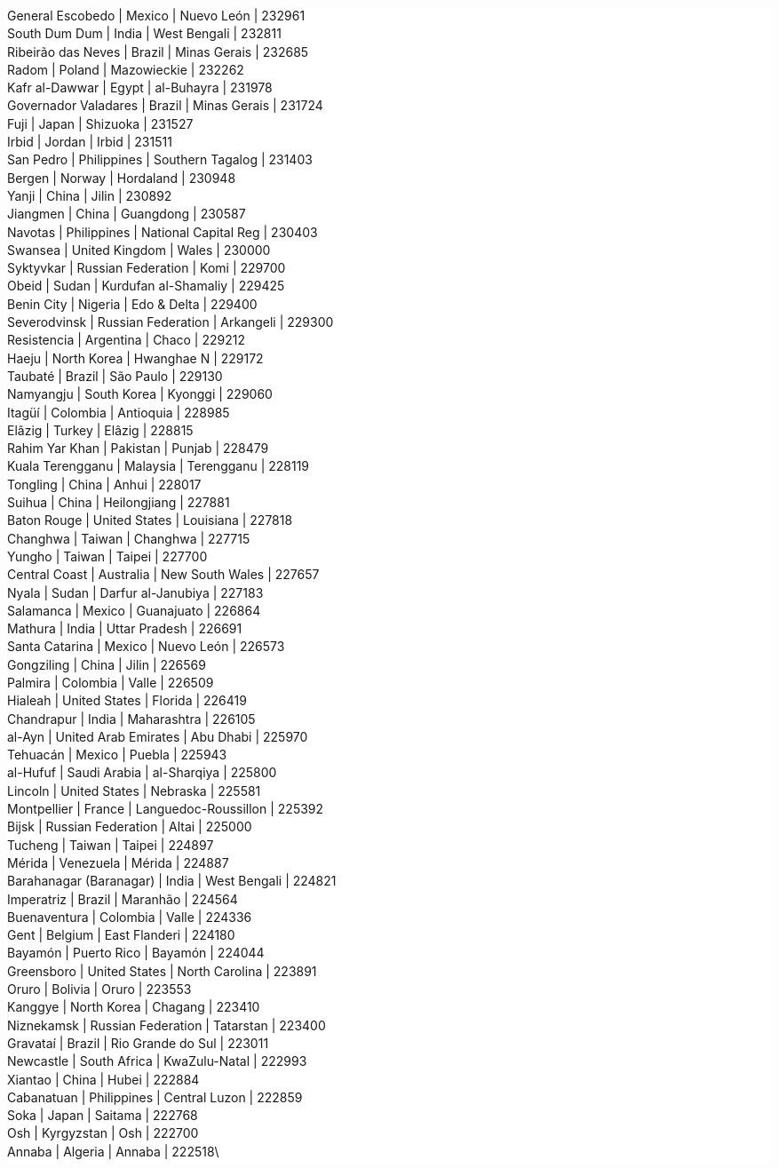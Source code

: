 General Escobedo | Mexico | Nuevo León | 232961\
South Dum Dum | India | West Bengali | 232811\
Ribeirão das Neves | Brazil | Minas Gerais | 232685\
Radom | Poland | Mazowieckie | 232262\
Kafr al-Dawwar | Egypt | al-Buhayra | 231978\
Governador Valadares | Brazil | Minas Gerais | 231724\
Fuji | Japan | Shizuoka | 231527\
Irbid | Jordan | Irbid | 231511\
San Pedro | Philippines | Southern Tagalog | 231403\
Bergen | Norway | Hordaland | 230948\
Yanji | China | Jilin | 230892\
Jiangmen | China | Guangdong | 230587\
Navotas | Philippines | National Capital Reg | 230403\
Swansea | United Kingdom | Wales | 230000\
Syktyvkar | Russian Federation | Komi | 229700\
Obeid | Sudan | Kurdufan al-Shamaliy | 229425\
Benin City | Nigeria | Edo & Delta | 229400\
Severodvinsk | Russian Federation | Arkangeli | 229300\
Resistencia | Argentina | Chaco | 229212\
Haeju | North Korea | Hwanghae N | 229172\
Taubaté | Brazil | São Paulo | 229130\
Namyangju | South Korea | Kyonggi | 229060\
Itagüí | Colombia | Antioquia | 228985\
Elâzig | Turkey | Elâzig | 228815\
Rahim Yar Khan | Pakistan | Punjab | 228479\
Kuala Terengganu | Malaysia | Terengganu | 228119\
Tongling | China | Anhui | 228017\
Suihua | China | Heilongjiang | 227881\
Baton Rouge | United States | Louisiana | 227818\
Changhwa | Taiwan | Changhwa | 227715\
Yungho | Taiwan | Taipei | 227700\
Central Coast | Australia | New South Wales | 227657\
Nyala | Sudan | Darfur al-Janubiya | 227183\
Salamanca | Mexico | Guanajuato | 226864\
Mathura | India | Uttar Pradesh | 226691\
Santa Catarina | Mexico | Nuevo León | 226573\
Gongziling | China | Jilin | 226569\
Palmira | Colombia | Valle | 226509\
Hialeah | United States | Florida | 226419\
Chandrapur | India | Maharashtra | 226105\
al-Ayn | United Arab Emirates | Abu Dhabi | 225970\
Tehuacán | Mexico | Puebla | 225943\
al-Hufuf | Saudi Arabia | al-Sharqiya | 225800\
Lincoln | United States | Nebraska | 225581\
Montpellier | France | Languedoc-Roussillon | 225392\
Bijsk | Russian Federation | Altai | 225000\
Tucheng | Taiwan | Taipei | 224897\
Mérida | Venezuela | Mérida | 224887\
Barahanagar (Baranagar) | India | West Bengali | 224821\
Imperatriz | Brazil | Maranhão | 224564\
Buenaventura | Colombia | Valle | 224336\
Gent | Belgium | East Flanderi | 224180\
Bayamón | Puerto Rico | Bayamón | 224044\
Greensboro | United States | North Carolina | 223891\
Oruro | Bolivia | Oruro | 223553\
Kanggye | North Korea | Chagang | 223410\
Niznekamsk | Russian Federation | Tatarstan | 223400\
Gravataí | Brazil | Rio Grande do Sul | 223011\
Newcastle | South Africa | KwaZulu-Natal | 222993\
Xiantao | China | Hubei | 222884\
Cabanatuan | Philippines | Central Luzon | 222859\
Soka | Japan | Saitama | 222768\
Osh | Kyrgyzstan | Osh | 222700\
Annaba | Algeria | Annaba | 222518\